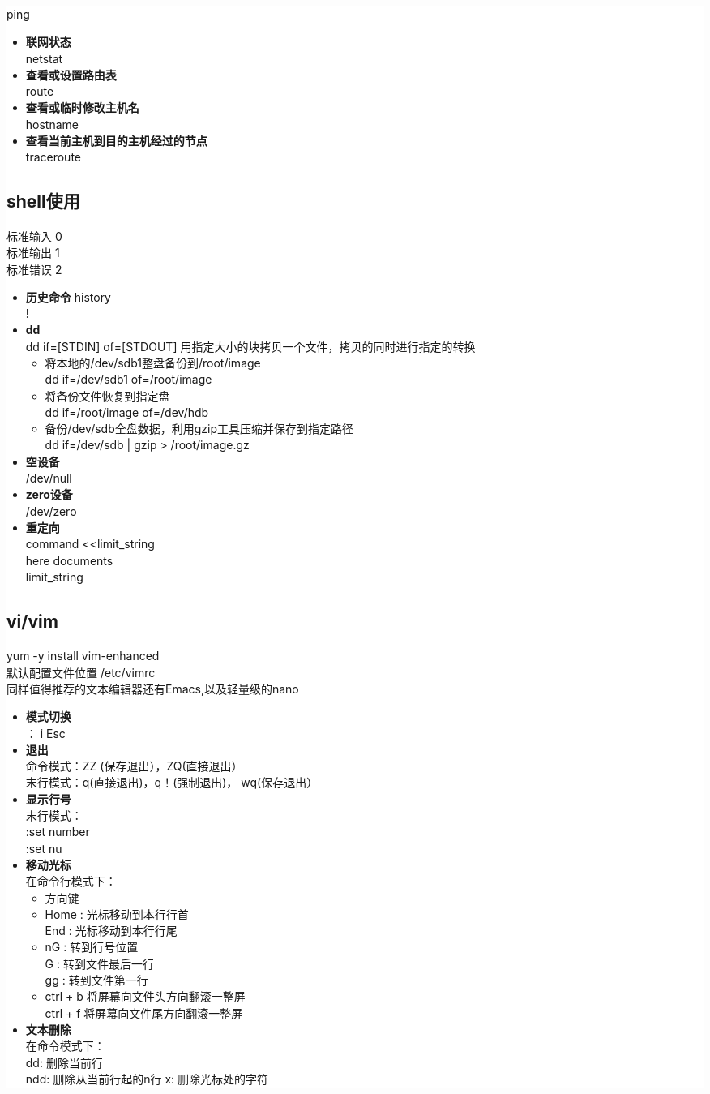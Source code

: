  ping  
* **联网状态**  
netstat  
* **查看或设置路由表**  
route  
* **查看或临时修改主机名**  
hostname  
* **查看当前主机到目的主机经过的节点**  
traceroute  
## shell使用  
标准输入 0  
标准输出 1  
标准错误 2  
* **历史命令**
history  
!  
* **dd**  
dd if=\[STDIN\] of=\[STDOUT\]
用指定大小的块拷贝一个文件，拷贝的同时进行指定的转换  
  * 将本地的/dev/sdb1整盘备份到/root/image  
  dd if=/dev/sdb1 of=/root/image  
  * 将备份文件恢复到指定盘  
  dd if=/root/image of=/dev/hdb  
  * 备份/dev/sdb全盘数据，利用gzip工具压缩并保存到指定路径  
  dd if=/dev/sdb | gzip > /root/image.gz  
* **空设备**  
/dev/null  
* **zero设备**  
/dev/zero  
* **重定向**  
command <<limit_string  
here documents  
limit_string  
## vi/vim
yum -y install vim-enhanced  
默认配置文件位置 /etc/vimrc  
同样值得推荐的文本编辑器还有Emacs,以及轻量级的nano
* **模式切换**  
： i Esc  
* **退出**  
命令模式：ZZ (保存退出），ZQ(直接退出）  
末行模式：q(直接退出)，q！(强制退出)， wq(保存退出）  
* **显示行号**  
末行模式：  
:set number  
:set nu  
* **移动光标**  
在命令行模式下：  
  * 方向键  
  *  Home : 光标移动到本行行首  
  End : 光标移动到本行行尾  
  *  nG : 转到行号位置  
  G : 转到文件最后一行  
  gg : 转到文件第一行  
  * ctrl + b 将屏幕向文件头方向翻滚一整屏  
  ctrl + f 将屏幕向文件尾方向翻滚一整屏  
* **文本删除**  
在命令模式下：  
dd: 删除当前行  
ndd: 删除从当前行起的n行
x: 删除光标处的字符  